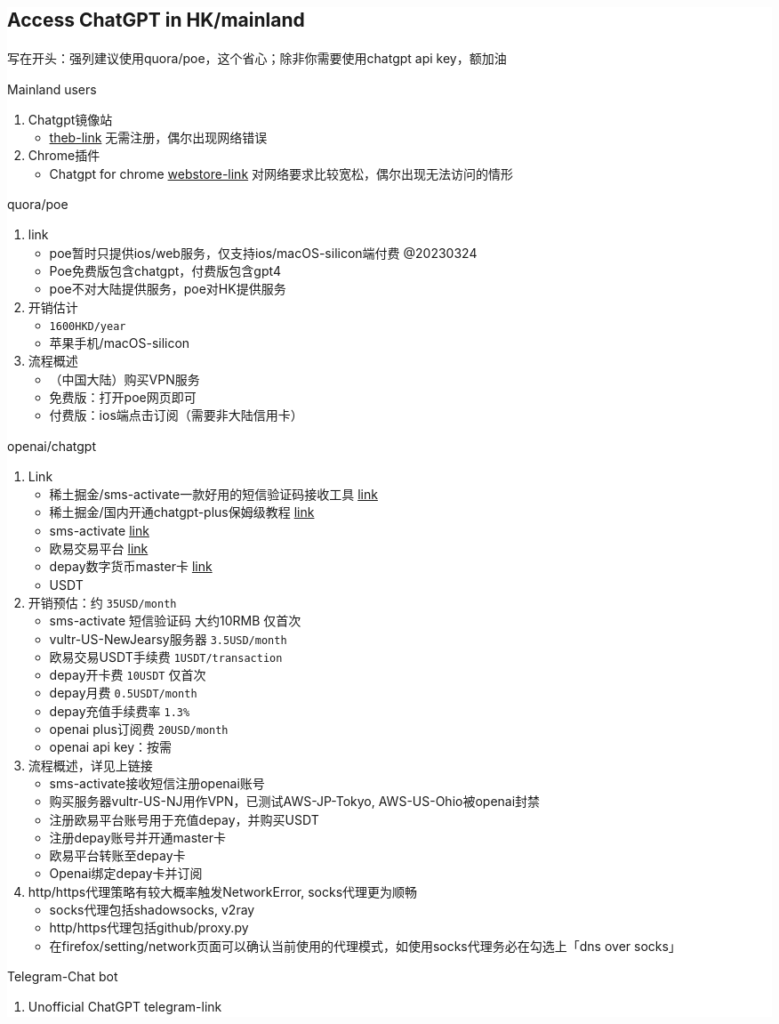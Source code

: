 ## Access ChatGPT in HK/mainland

写在开头：强列建议使用quora/poe，这个省心；除非你需要使用chatgpt api key，额加油

Mainland users

1. Chatgpt镜像站
   * [theb-link](https://chatbot.theb.ai/) 无需注册，偶尔出现网络错误
2. Chrome插件
   * Chatgpt for chrome [webstore-link](https://chrome.google.com/webstore/detail/chatgpt-for-chrome-search/ninecedhhpccjifamhafbdelibdjibgd) 对网络要求比较宽松，偶尔出现无法访问的情形

quora/poe

1. link
   * poe暂时只提供ios/web服务，仅支持ios/macOS-silicon端付费 @20230324
   * Poe免费版包含chatgpt，付费版包含gpt4
   * poe不对大陆提供服务，poe对HK提供服务
2. 开销估计
   * `1600HKD/year`
   * 苹果手机/macOS-silicon
3. 流程概述
   * （中国大陆）购买VPN服务
   * 免费版：打开poe网页即可
   * 付费版：ios端点击订阅（需要非大陆信用卡）

openai/chatgpt

1. Link
   * 稀土掘金/sms-activate一款好用的短信验证码接收工具 [link](https://juejin.cn/post/7211437215335727164)
   * 稀土掘金/国内开通chatgpt-plus保姆级教程 [link](https://juejin.cn/post/7201806164392656953#heading-4)
   * sms-activate [link](https://sms-activate.org/)
   * 欧易交易平台 [link](https://www.okx.com/cn)
   * depay数字货币master卡 [link](https://www.depay.one/zh-cn/index.html)
   * USDT
2. 开销预估：约 `35USD/month`
   * sms-activate 短信验证码 大约10RMB 仅首次
   * vultr-US-NewJearsy服务器 `3.5USD/month`
   * 欧易交易USDT手续费 `1USDT/transaction`
   * depay开卡费 `10USDT` 仅首次
   * depay月费 `0.5USDT/month`
   * depay充值手续费率 `1.3%`
   * openai plus订阅费 `20USD/month`
   * openai api key：按需
3. 流程概述，详见上链接
   * sms-activate接收短信注册openai账号
   * 购买服务器vultr-US-NJ用作VPN，已测试AWS-JP-Tokyo, AWS-US-Ohio被openai封禁
   * 注册欧易平台账号用于充值depay，并购买USDT
   * 注册depay账号并开通master卡
   * 欧易平台转账至depay卡
   * Openai绑定depay卡并订阅
4. http/https代理策略有较大概率触发NetworkError, socks代理更为顺畅
   * socks代理包括shadowsocks, v2ray
   * http/https代理包括github/proxy.py
   * 在firefox/setting/network页面可以确认当前使用的代理模式，如使用socks代理务必在勾选上「dns over socks」

Telegram-Chat bot

1. Unofficial ChatGPT telegram-link

